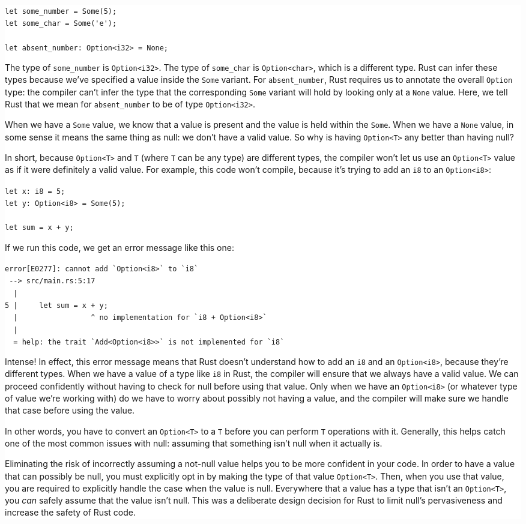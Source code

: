 ```
let some_number = Some(5);
let some_char = Some('e');

let absent_number: Option<i32> = None;
```

The type of `some_number` is `Option<i32>`. The type of `some_char` is `Option<char>`, which is a different type. Rust can infer these types because we’ve specified a value inside the `Some` variant. For `absent_number`, Rust requires us to annotate the overall `Option` type: the compiler can’t infer the type that the corresponding `Some` variant will hold by looking only at a `None` value. Here, we tell Rust that we mean for `absent_number` to be of type `Option<i32>`.

When we have a `Some` value, we know that a value is present and the value is held within the `Some`. When we have a `None` value, in some sense it means the same thing as null: we don’t have a valid value. So why is having `Option<T>` any better than having null?

In short, because `Option<T>` and `T` (where `T` can be any type) are different types, the compiler won’t let us use an `Option<T>` value as if it were definitely a valid value. For example, this code won’t compile, because it’s trying to add an `i8` to an `Option<i8>`:

```
let x: i8 = 5;
let y: Option<i8> = Some(5);

let sum = x + y;
```

If we run this code, we get an error message like this one:

```
error[E0277]: cannot add `Option<i8>` to `i8`
 --> src/main.rs:5:17
  |
5 |     let sum = x + y;
  |                 ^ no implementation for `i8 + Option<i8>`
  |
  = help: the trait `Add<Option<i8>>` is not implemented for `i8`
```

Intense! In effect, this error message means that Rust doesn’t understand how to add an `i8` and an `Option<i8>`, because they’re different types. When we have a value of a type like `i8` in Rust, the compiler will ensure that we always have a valid value. We can proceed confidently without having to check for null before using that value. Only when we have an `Option<i8>` (or whatever type of value we’re working with) do we have to worry about possibly not having a value, and the compiler will make sure we handle that case before using the value.

In other words, you have to convert an `Option<T>` to a `T` before you can perform `T` operations with it. Generally, this helps catch one of the most common issues with null: assuming that something isn’t null when it actually is.

Eliminating the risk of incorrectly assuming a not-null value helps you to be more confident in your code. In order to have a value that can possibly be null, you must explicitly opt in by making the type of that value `Option<T>`. Then, when you use that value, you are required to explicitly handle the case when the value is null. Everywhere that a value has a type that isn’t an `Option<T>`, you *can* safely assume that the value isn’t null. This was a deliberate design decision for Rust to limit null’s pervasiveness and increase the safety of Rust code.
